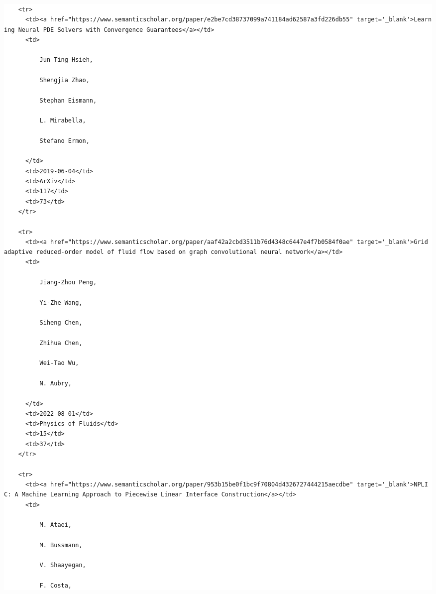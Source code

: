         <tr>
          <td><a href="https://www.semanticscholar.org/paper/e2be7cd38737099a741184ad62587a3fd226db55" target='_blank'>Learning Neural PDE Solvers with Convergence Guarantees</a></td>
          <td>
            
              Jun-Ting Hsieh,
            
              Shengjia Zhao,
            
              Stephan Eismann,
            
              L. Mirabella,
            
              Stefano Ermon,
            
          </td>
          <td>2019-06-04</td>
          <td>ArXiv</td>
          <td>117</td>
          <td>73</td>
        </tr>
    
        <tr>
          <td><a href="https://www.semanticscholar.org/paper/aaf42a2cbd3511b76d4348c6447e4f7b0584f0ae" target='_blank'>Grid adaptive reduced-order model of fluid flow based on graph convolutional neural network</a></td>
          <td>
            
              Jiang-Zhou Peng,
            
              Yi-Zhe Wang,
            
              Siheng Chen,
            
              Zhihua Chen,
            
              Wei-Tao Wu,
            
              N. Aubry,
            
          </td>
          <td>2022-08-01</td>
          <td>Physics of Fluids</td>
          <td>15</td>
          <td>37</td>
        </tr>
    
        <tr>
          <td><a href="https://www.semanticscholar.org/paper/953b15be0f1bc9f70804d4326727444215aecdbe" target='_blank'>NPLIC: A Machine Learning Approach to Piecewise Linear Interface Construction</a></td>
          <td>
            
              M. Ataei,
            
              M. Bussmann,
            
              V. Shaayegan,
            
              F. Costa,
            